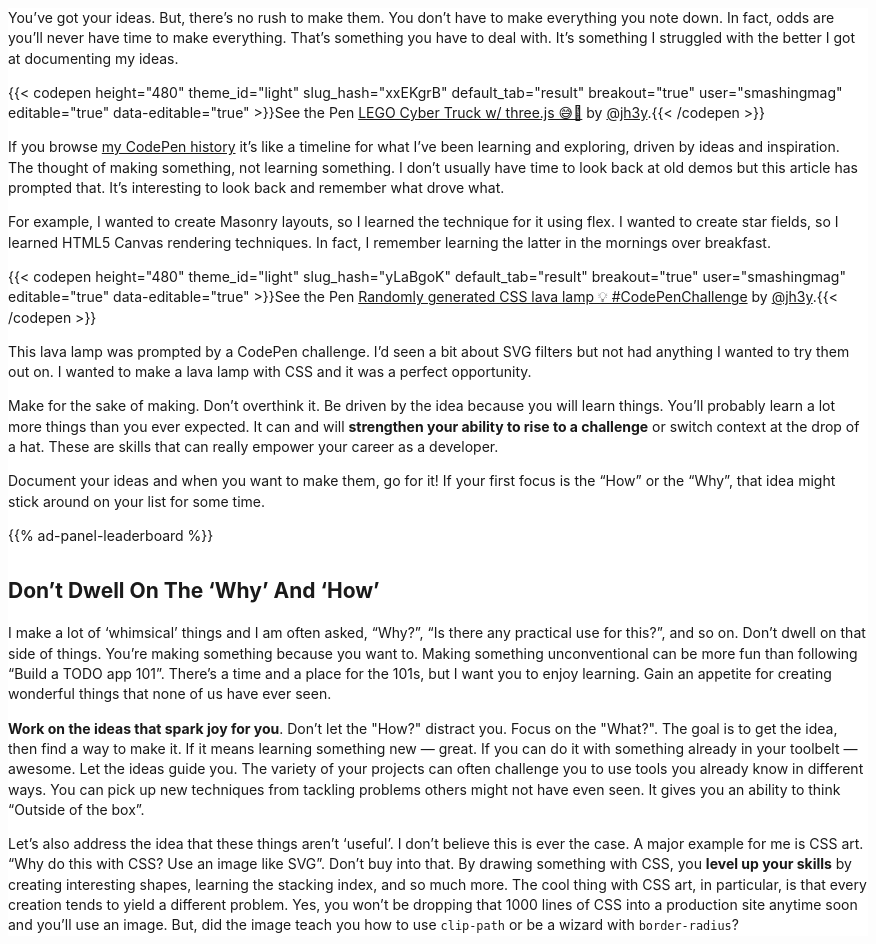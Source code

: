 You’ve got your ideas. But, there’s no rush to make them. You don’t have to make everything you note down. In fact, odds are you’ll never have time to make everything. That’s something you have to deal with. It’s something I struggled with the better I got at documenting my ideas.

{{< codepen height="480" theme_id="light" slug_hash="xxEKgrB" default_tab="result" breakout="true" user="smashingmag" editable="true" data-editable="true" >}}See the Pen [LEGO Cyber Truck w/ three.js 😅🚙](https://codepen.io/smashingmag/pen/xxEKgrB) by <a href="https://codepen.io/jh3y">@jh3y</a>.{{< /codepen >}}

If you browse [my CodePen history](https://codepen.io/jh3y/pens/public) it’s like a timeline for what I’ve been learning and exploring, driven by ideas and inspiration. The thought of making something, not learning something. I don’t usually have time to look back at old demos but this article has prompted that. It’s interesting to look back and remember what drove what.

For example, I wanted to create Masonry layouts, so I learned the technique for it using flex. I wanted to create star fields, so I learned HTML5 Canvas rendering techniques. In fact, I remember learning the latter in the mornings over breakfast.

{{< codepen height="480" theme_id="light" slug_hash="yLaBgoK" default_tab="result" breakout="true" user="smashingmag" editable="true" data-editable="true" >}}See the Pen [Randomly generated CSS lava lamp 💡 #CodePenChallenge](https://codepen.io/smashingmag/pen/yLaBgoK) by <a href="https://codepen.io/jh3y">@jh3y</a>.{{< /codepen >}}

This lava lamp was prompted by a CodePen challenge. I’d seen a bit about SVG filters but not had anything I wanted to try them out on. I wanted to make a lava lamp with CSS and it was a perfect opportunity.

Make for the sake of making. Don’t overthink it. Be driven by the idea because you will learn things. You’ll probably learn a lot more things than you ever expected. It can and will **strengthen your ability to rise to a challenge** or switch context at the drop of a hat. These are skills that can really empower your career as a developer.

Document your ideas and when you want to make them, go for it! If your first focus is the “How” or the “Why”, that idea might stick around on your list for some time.

{{% ad-panel-leaderboard %}}

## Don’t Dwell On The ‘Why’ And ‘How’

I make a lot of ‘whimsical’ things and I am often asked, “Why?”, “Is there any practical use for this?”, and so on. Don’t dwell on that side of things. You’re making something because you want to. Making something unconventional can be more fun than following “Build a TODO app 101”. There’s a time and a place for the 101s, but I want you to enjoy learning. Gain an appetite for creating wonderful things that none of us have ever seen. 

**Work on the ideas that spark joy for you**. Don’t let the "How?" distract you. Focus on the "What?". The goal is to get the idea, then find a way to make it. If it means learning something new &mdash; great. If you can do it with something already in your toolbelt &mdash; awesome. Let the ideas guide you. The variety of your projects can often challenge you to use tools you already know in different ways. You can pick up new techniques from tackling problems others might not have even seen. It gives you an ability to think “Outside of the box”.

Let’s also address the idea that these things aren’t ‘useful’. I don’t believe this is ever the case. A major example for me is CSS art. “Why do this with CSS? Use an image like SVG”. Don’t buy into that. By drawing something with CSS, you **level up your skills** by creating interesting shapes, learning the stacking index, and so much more. The cool thing with CSS art, in particular, is that every creation tends to yield a different problem. Yes, you won’t be dropping that 1000 lines of CSS into a production site anytime soon and you’ll use an image. But, did the image teach you how to use `clip-path` or be a wizard with `border-radius`?
